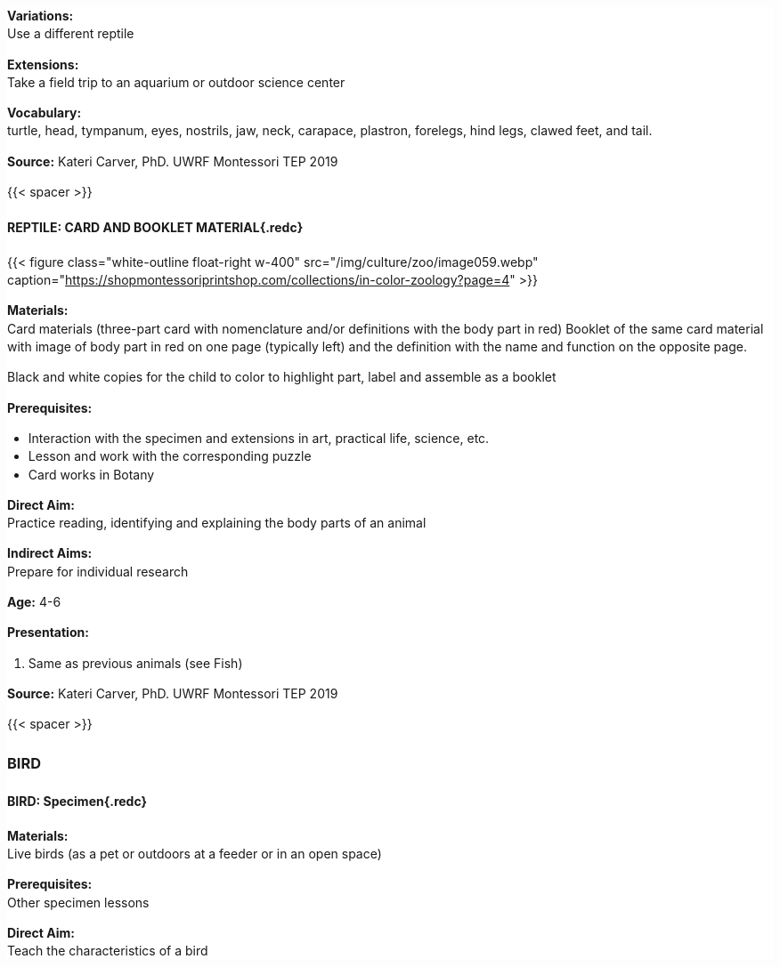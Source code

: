 **Variations:**\
Use a different reptile

**Extensions:**\
Take a field trip to an aquarium or outdoor science center

**Vocabulary:**\
turtle, head, tympanum, eyes, nostrils, jaw, neck, carapace, plastron, forelegs, hind legs, clawed feet, and tail.

**Source:** Kateri Carver, PhD. UWRF Montessori TEP 2019


{{< spacer >}}


#### REPTILE: CARD AND BOOKLET MATERIAL{.redc}

{{< figure class="white-outline float-right w-400" src="/img/culture/zoo/image059.webp" caption="https://shopmontessoriprintshop.com/collections/in-color-zoology?page=4" >}}

**Materials:**\
Card materials (three-part card with nomenclature and/or definitions with the body part in red) Booklet of the same card material with image of body part in red on one page (typically left) and the definition with the name and function on the opposite page.  

Black and white copies for the child to color to highlight part, label and assemble as a booklet 

**Prerequisites:**
* Interaction with the specimen and extensions in art, practical life, science, etc.
* Lesson and work with the corresponding puzzle 
* Card works in Botany

**Direct Aim:**\
Practice reading, identifying and explaining the body parts of an animal

**Indirect Aims:**\
Prepare for individual research 

**Age:** 4-6

**Presentation:**
1. Same as previous animals (see Fish)

**Source:** Kateri Carver, PhD. UWRF Montessori TEP 2019


{{< spacer >}}

### BIRD

#### BIRD: Specimen{.redc}

**Materials:**\
Live birds (as a pet or outdoors at a feeder or in an open space)

**Prerequisites:**\
Other specimen lessons

**Direct Aim:**\
Teach the characteristics of a bird
